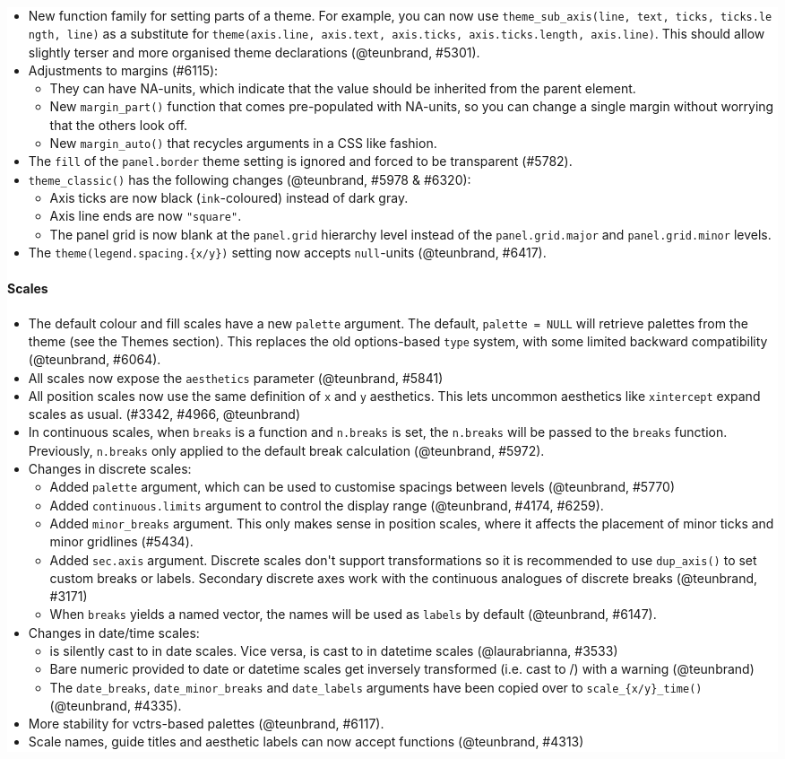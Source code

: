 * New function family for setting parts of a theme. For example, you can now use
  `theme_sub_axis(line, text, ticks, ticks.length, line)` as a substitute for
  `theme(axis.line, axis.text, axis.ticks, axis.ticks.length, axis.line)`. This
  should allow slightly terser and more organised theme declarations
  (@teunbrand, #5301).
* Adjustments to margins (#6115):
    * They can have NA-units, which indicate that the value should be inherited
      from the parent element.
    * New `margin_part()` function that comes pre-populated with NA-units, so
      you can change a single margin without worrying that the others look off.
    * New `margin_auto()` that recycles arguments in a CSS like fashion.
* The `fill` of the `panel.border` theme setting is ignored and forced to be
  transparent (#5782).
* `theme_classic()` has the following changes (@teunbrand, #5978 & #6320):
    * Axis ticks are now black (`ink`-coloured) instead of dark gray.
    * Axis line ends are now `"square"`.
    * The panel grid is now blank at the `panel.grid` hierarchy level instead of
    the `panel.grid.major` and `panel.grid.minor` levels.
* The `theme(legend.spacing.{x/y})` setting now accepts `null`-units 
  (@teunbrand, #6417).

#### Scales

* The default colour and fill scales have a new `palette` argument. The default, 
  `palette = NULL` will retrieve palettes from the theme (see the Themes section).
  This replaces the old options-based `type` system, with some limited backward 
  compatibility (@teunbrand, #6064).
* All scales now expose the `aesthetics` parameter (@teunbrand, #5841)
* All position scales now use the same definition of `x` and `y` aesthetics.
  This lets uncommon aesthetics like `xintercept` expand scales as usual.
  (#3342, #4966, @teunbrand)
* In continuous scales, when `breaks` is a function and `n.breaks` is set, the 
  `n.breaks` will be passed to the `breaks` function. Previously, `n.breaks` 
  only applied to the default break calculation (@teunbrand, #5972).
* Changes in discrete scales:
    * Added `palette` argument, which can be used to customise spacings between 
      levels (@teunbrand, #5770)
    * Added `continuous.limits` argument to control the display range
      (@teunbrand, #4174, #6259).
    * Added `minor_breaks` argument. This only makes sense in position scales,
      where it affects the placement of minor ticks and minor gridlines (#5434).
    * Added `sec.axis` argument. Discrete scales don't support transformations
      so it is recommended to use  `dup_axis()` to set custom breaks or labels.
      Secondary discrete axes work with the continuous analogues of discrete 
      breaks (@teunbrand, #3171)
    * When `breaks` yields a named vector, the names will be used as `labels`
      by default (@teunbrand, #6147).
* Changes in date/time scales:
    * <POSIXct> is silently cast to <Date> in date scales. Vice versa, <Date> 
      is cast to <POSIXct> in datetime scales (@laurabrianna, #3533)
    * Bare numeric provided to date or datetime scales get inversely transformed 
      (i.e. cast to <Date>/<POSIXct>) with a warning (@teunbrand)
    * The `date_breaks`, `date_minor_breaks` and `date_labels` arguments have
      been copied over to `scale_{x/y}_time()` (@teunbrand, #4335).
* More stability for vctrs-based palettes (@teunbrand, #6117).
* Scale names, guide titles and aesthetic labels can now accept functions
  (@teunbrand, #4313)
